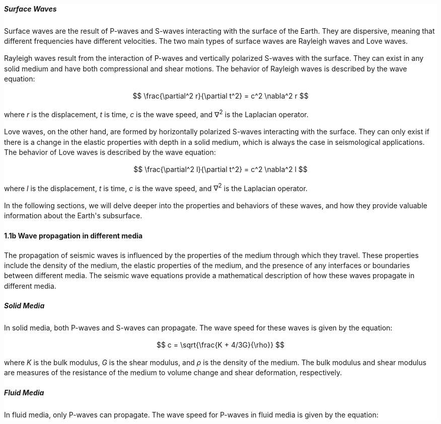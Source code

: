 ##### Surface Waves

Surface waves are the result of P-waves and S-waves interacting with the surface of the Earth. They are dispersive, meaning that different frequencies have different velocities. The two main types of surface waves are Rayleigh waves and Love waves.

Rayleigh waves result from the interaction of P-waves and vertically polarized S-waves with the surface. They can exist in any solid medium and have both compressional and shear motions. The behavior of Rayleigh waves is described by the wave equation:

$$
\frac{\partial^2 r}{\partial t^2} = c^2 \nabla^2 r
$$

where $r$ is the displacement, $t$ is time, $c$ is the wave speed, and $\nabla^2$ is the Laplacian operator.

Love waves, on the other hand, are formed by horizontally polarized S-waves interacting with the surface. They can only exist if there is a change in the elastic properties with depth in a solid medium, which is always the case in seismological applications. The behavior of Love waves is described by the wave equation:

$$
\frac{\partial^2 l}{\partial t^2} = c^2 \nabla^2 l
$$

where $l$ is the displacement, $t$ is time, $c$ is the wave speed, and $\nabla^2$ is the Laplacian operator.

In the following sections, we will delve deeper into the properties and behaviors of these waves, and how they provide valuable information about the Earth's subsurface.

#### 1.1b Wave propagation in different media

The propagation of seismic waves is influenced by the properties of the medium through which they travel. These properties include the density of the medium, the elastic properties of the medium, and the presence of any interfaces or boundaries between different media. The seismic wave equations provide a mathematical description of how these waves propagate in different media.

##### Solid Media

In solid media, both P-waves and S-waves can propagate. The wave speed for these waves is given by the equation:

$$
c = \sqrt{\frac{K + 4/3G}{\rho}}
$$

where $K$ is the bulk modulus, $G$ is the shear modulus, and $\rho$ is the density of the medium. The bulk modulus and shear modulus are measures of the resistance of the medium to volume change and shear deformation, respectively.

##### Fluid Media

In fluid media, only P-waves can propagate. The wave speed for P-waves in fluid media is given by the equation:
